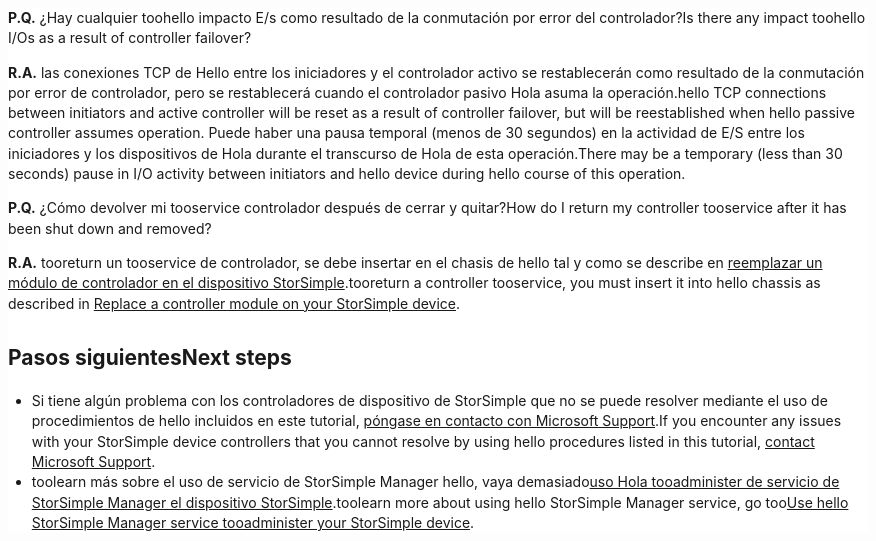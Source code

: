 
<span data-ttu-id="0cac0-256">**P.**</span><span class="sxs-lookup"><span data-stu-id="0cac0-256">**Q.**</span></span> <span data-ttu-id="0cac0-257">¿Hay cualquier toohello impacto E/s como resultado de la conmutación por error del controlador?</span><span class="sxs-lookup"><span data-stu-id="0cac0-257">Is there any impact toohello I/Os as a result of controller failover?</span></span>

<span data-ttu-id="0cac0-258">**R.**</span><span class="sxs-lookup"><span data-stu-id="0cac0-258">**A.**</span></span> <span data-ttu-id="0cac0-259">las conexiones TCP de Hello entre los iniciadores y el controlador activo se restablecerán como resultado de la conmutación por error de controlador, pero se restablecerá cuando el controlador pasivo Hola asuma la operación.</span><span class="sxs-lookup"><span data-stu-id="0cac0-259">hello TCP connections between initiators and active controller will be reset as a result of controller failover, but will be reestablished when hello passive controller assumes operation.</span></span> <span data-ttu-id="0cac0-260">Puede haber una pausa temporal (menos de 30 segundos) en la actividad de E/S entre los iniciadores y los dispositivos de Hola durante el transcurso de Hola de esta operación.</span><span class="sxs-lookup"><span data-stu-id="0cac0-260">There may be a temporary (less than 30 seconds) pause in I/O activity between initiators and hello device during hello course of this operation.</span></span>

<span data-ttu-id="0cac0-261">**P.**</span><span class="sxs-lookup"><span data-stu-id="0cac0-261">**Q.**</span></span> <span data-ttu-id="0cac0-262">¿Cómo devolver mi tooservice controlador después de cerrar y quitar?</span><span class="sxs-lookup"><span data-stu-id="0cac0-262">How do I return my controller tooservice after it has been shut down and removed?</span></span>

<span data-ttu-id="0cac0-263">**R.**</span><span class="sxs-lookup"><span data-stu-id="0cac0-263">**A.**</span></span> <span data-ttu-id="0cac0-264">tooreturn un tooservice de controlador, se debe insertar en el chasis de hello tal y como se describe en [reemplazar un módulo de controlador en el dispositivo StorSimple](storsimple-controller-replacement.md).</span><span class="sxs-lookup"><span data-stu-id="0cac0-264">tooreturn a controller tooservice, you must insert it into hello chassis as described in [Replace a controller module on your StorSimple device](storsimple-controller-replacement.md).</span></span>

## <a name="next-steps"></a><span data-ttu-id="0cac0-265">Pasos siguientes</span><span class="sxs-lookup"><span data-stu-id="0cac0-265">Next steps</span></span>
* <span data-ttu-id="0cac0-266">Si tiene algún problema con los controladores de dispositivo de StorSimple que no se puede resolver mediante el uso de procedimientos de hello incluidos en este tutorial, [póngase en contacto con Microsoft Support](storsimple-contact-microsoft-support.md).</span><span class="sxs-lookup"><span data-stu-id="0cac0-266">If you encounter any issues with your StorSimple device controllers that you cannot resolve by using hello procedures listed in this tutorial, [contact Microsoft Support](storsimple-contact-microsoft-support.md).</span></span>
* <span data-ttu-id="0cac0-267">toolearn más sobre el uso de servicio de StorSimple Manager hello, vaya demasiado[uso Hola tooadminister de servicio de StorSimple Manager el dispositivo StorSimple](storsimple-manager-service-administration.md).</span><span class="sxs-lookup"><span data-stu-id="0cac0-267">toolearn more about using hello StorSimple Manager service, go too[Use hello StorSimple Manager service tooadminister your StorSimple device](storsimple-manager-service-administration.md).</span></span>

